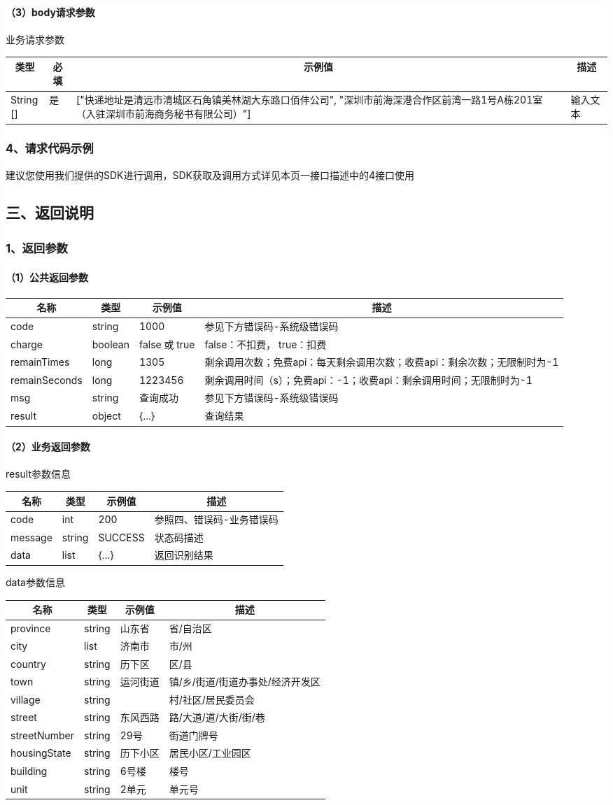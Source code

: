 #### （3）body请求参数

业务请求参数

| 类型     | 必填 | 示例值                                                       | 描述     |
| -------- | ---- | ------------------------------------------------------------ | -------- |
| String[] | 是   | ["快递地址是清远市清城区石角镇美林湖大东路口佰仹公司", "深圳市前海深港合作区前湾一路1号A栋201室（入驻深圳市前海商务秘书有限公司）"] | 输入文本 |

### 4、请求代码示例

建议您使用我们提供的SDK进行调用，SDK获取及调用方式详见本页一接口描述中的4接口使用

## 三、返回说明

### 1、返回参数

#### （1）公共返回参数

| 名称          | 类型    | 示例值        | 描述                                                         |
| ------------- | ------- | ------------- | ------------------------------------------------------------ |
| code          | string  | 1000          | 参见下方错误码-系统级错误码                                  |
| charge        | boolean | false 或 true | false：不扣费， true：扣费                                   |
| remainTimes   | long    | 1305          | 剩余调用次数；免费api：每天剩余调用次数；收费api：剩余次数；无限制时为-1 |
| remainSeconds | long    | 1223456       | 剩余调用时间（s）；免费api：-1；收费api：剩余调用时间；无限制时为-1 |
| msg           | string  | 查询成功      | 参见下方错误码-系统级错误码                                  |
| result        | object  | {...}         | 查询结果                                                     |

#### （2）业务返回参数

result参数信息

| 名称    | 类型   | 示例值  | 描述                      |
| ------- | ------ | ------- | ------------------------- |
| code    | int    | 200     | 参照四、错误码-业务错误码 |
| message | string | SUCCESS | 状态码描述                |
| data    | list   | {...}   | 返回识别结果              |

data参数信息

| 名称         | 类型   | 示例值   | 描述                             |
| ------------ | ------ | -------- | -------------------------------- |
| province     | string | 山东省   | 省/自治区                        |
| city         | list   | 济南市   | 市/州                            |
| country      | string | 历下区   | 区/县                            |
| town         | string | 运河街道 | 镇/乡/街道/街道办事处/经济开发区 |
| village      | string |          | 村/社区/居民委员会               |
| street       | string | 东风西路 | 路/大道/道/大街/街/巷            |
| streetNumber | string | 29号     | 街道门牌号                       |
| housingState | string | 历下小区 | 居民小区/工业园区                |
| building     | string | 6号楼    | 楼号                             |
| unit         | string | 2单元    | 单元号                           |